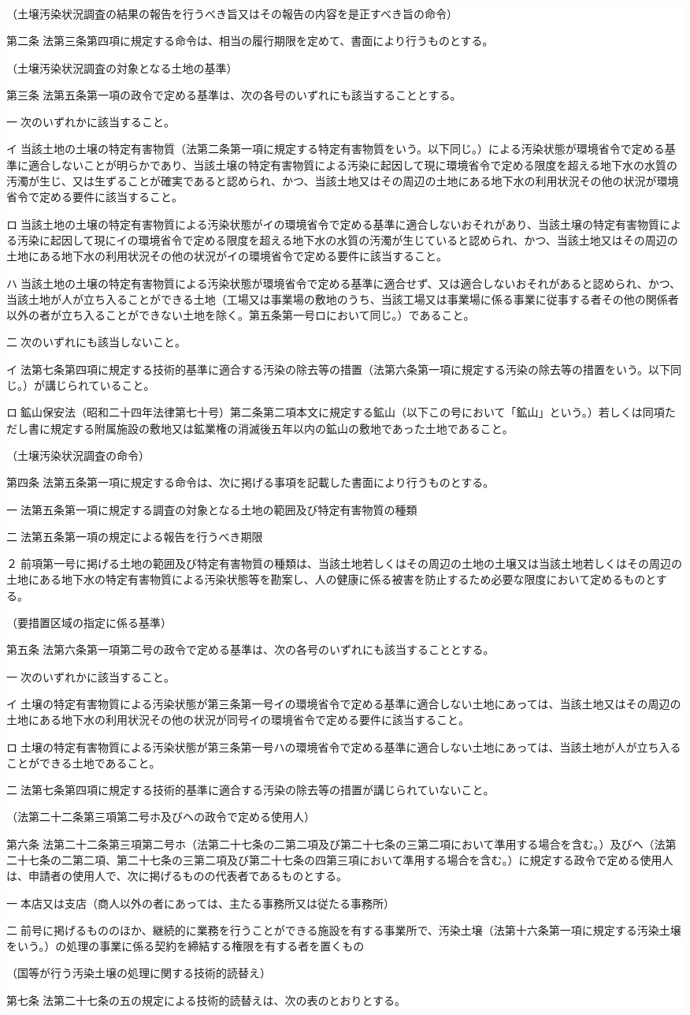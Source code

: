 （土壌汚染状況調査の結果の報告を行うべき旨又はその報告の内容を是正すべき旨の命令）

第二条 法第三条第四項に規定する命令は、相当の履行期限を定めて、書面により行うものとする。

（土壌汚染状況調査の対象となる土地の基準）

第三条 法第五条第一項の政令で定める基準は、次の各号のいずれにも該当することとする。

一 次のいずれかに該当すること。

イ 当該土地の土壌の特定有害物質（法第二条第一項に規定する特定有害物質をいう。以下同じ。）による汚染状態が環境省令で定める基準に適合しないことが明らかであり、当該土壌の特定有害物質による汚染に起因して現に環境省令で定める限度を超える地下水の水質の汚濁が生じ、又は生ずることが確実であると認められ、かつ、当該土地又はその周辺の土地にある地下水の利用状況その他の状況が環境省令で定める要件に該当すること。

ロ 当該土地の土壌の特定有害物質による汚染状態がイの環境省令で定める基準に適合しないおそれがあり、当該土壌の特定有害物質による汚染に起因して現にイの環境省令で定める限度を超える地下水の水質の汚濁が生じていると認められ、かつ、当該土地又はその周辺の土地にある地下水の利用状況その他の状況がイの環境省令で定める要件に該当すること。

ハ 当該土地の土壌の特定有害物質による汚染状態が環境省令で定める基準に適合せず、又は適合しないおそれがあると認められ、かつ、当該土地が人が立ち入ることができる土地（工場又は事業場の敷地のうち、当該工場又は事業場に係る事業に従事する者その他の関係者以外の者が立ち入ることができない土地を除く。第五条第一号ロにおいて同じ。）であること。

二 次のいずれにも該当しないこと。

イ 法第七条第四項に規定する技術的基準に適合する汚染の除去等の措置（法第六条第一項に規定する汚染の除去等の措置をいう。以下同じ。）が講じられていること。

ロ 鉱山保安法（昭和二十四年法律第七十号）第二条第二項本文に規定する鉱山（以下この号において「鉱山」という。）若しくは同項ただし書に規定する附属施設の敷地又は鉱業権の消滅後五年以内の鉱山の敷地であった土地であること。

（土壌汚染状況調査の命令）

第四条 法第五条第一項に規定する命令は、次に掲げる事項を記載した書面により行うものとする。

一 法第五条第一項に規定する調査の対象となる土地の範囲及び特定有害物質の種類

二 法第五条第一項の規定による報告を行うべき期限

２ 前項第一号に掲げる土地の範囲及び特定有害物質の種類は、当該土地若しくはその周辺の土地の土壌又は当該土地若しくはその周辺の土地にある地下水の特定有害物質による汚染状態等を勘案し、人の健康に係る被害を防止するため必要な限度において定めるものとする。

（要措置区域の指定に係る基準）

第五条 法第六条第一項第二号の政令で定める基準は、次の各号のいずれにも該当することとする。

一 次のいずれかに該当すること。

イ 土壌の特定有害物質による汚染状態が第三条第一号イの環境省令で定める基準に適合しない土地にあっては、当該土地又はその周辺の土地にある地下水の利用状況その他の状況が同号イの環境省令で定める要件に該当すること。

ロ 土壌の特定有害物質による汚染状態が第三条第一号ハの環境省令で定める基準に適合しない土地にあっては、当該土地が人が立ち入ることができる土地であること。

二 法第七条第四項に規定する技術的基準に適合する汚染の除去等の措置が講じられていないこと。

（法第二十二条第三項第二号ホ及びヘの政令で定める使用人）

第六条 法第二十二条第三項第二号ホ（法第二十七条の二第二項及び第二十七条の三第二項において準用する場合を含む。）及びヘ（法第二十七条の二第二項、第二十七条の三第二項及び第二十七条の四第三項において準用する場合を含む。）に規定する政令で定める使用人は、申請者の使用人で、次に掲げるものの代表者であるものとする。

一 本店又は支店（商人以外の者にあっては、主たる事務所又は従たる事務所）

二 前号に掲げるもののほか、継続的に業務を行うことができる施設を有する事業所で、汚染土壌（法第十六条第一項に規定する汚染土壌をいう。）の処理の事業に係る契約を締結する権限を有する者を置くもの

（国等が行う汚染土壌の処理に関する技術的読替え）

第七条 法第二十七条の五の規定による技術的読替えは、次の表のとおりとする。
